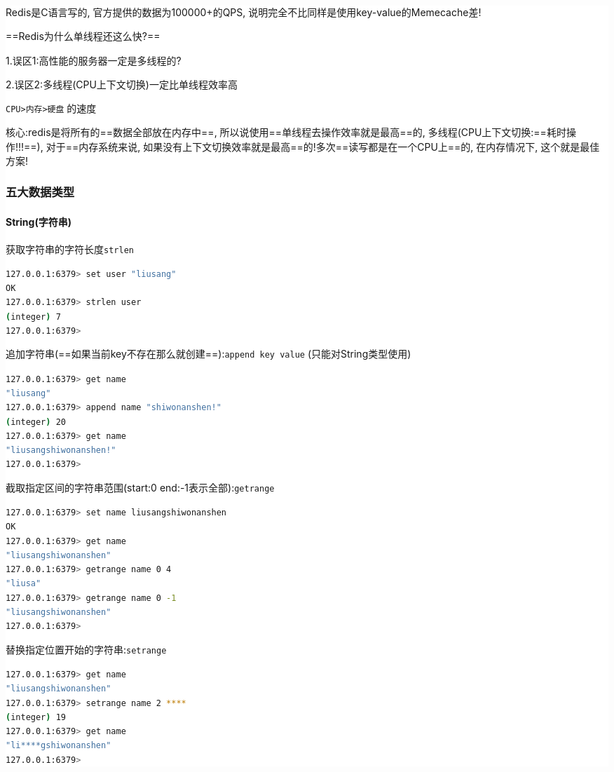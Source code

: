 Redis是C语言写的, 官方提供的数据为100000+的QPS, 说明完全不比同样是使用key-value的Memecache差!

==Redis为什么单线程还这么快?== 

1.误区1:高性能的服务器一定是多线程的?

2.误区2:多线程(CPU上下文切换)一定比单线程效率高

`CPU>内存>硬盘`  的速度

核心:redis是将所有的==数据全部放在内存中==, 所以说使用==单线程去操作效率就是最高==的, 多线程(CPU上下文切换:==耗时操作!!!==), 对于==内存系统来说, 如果没有上下文切换效率就是最高==的!多次==读写都是在一个CPU上==的, 在内存情况下, 这个就是最佳方案!

### 五大数据类型

#### String(字符串)

获取字符串的字符长度`strlen` 

```bash
127.0.0.1:6379> set user "liusang"
OK
127.0.0.1:6379> strlen user
(integer) 7
127.0.0.1:6379> 
```

追加字符串(==如果当前key不存在那么就创建==):`append key value` (只能对String类型使用)

```bash
127.0.0.1:6379> get name
"liusang"
127.0.0.1:6379> append name "shiwonanshen!"
(integer) 20
127.0.0.1:6379> get name
"liusangshiwonanshen!"
127.0.0.1:6379> 
```

截取指定区间的字符串范围(start:0 end:-1表示全部):`getrange` 

```bash
127.0.0.1:6379> set name liusangshiwonanshen
OK
127.0.0.1:6379> get name
"liusangshiwonanshen"
127.0.0.1:6379> getrange name 0 4
"liusa"
127.0.0.1:6379> getrange name 0 -1
"liusangshiwonanshen"
127.0.0.1:6379> 
```

替换指定位置开始的字符串:`setrange` 

```bash
127.0.0.1:6379> get name
"liusangshiwonanshen"
127.0.0.1:6379> setrange name 2 ****
(integer) 19
127.0.0.1:6379> get name
"li****gshiwonanshen"
127.0.0.1:6379> 
```
